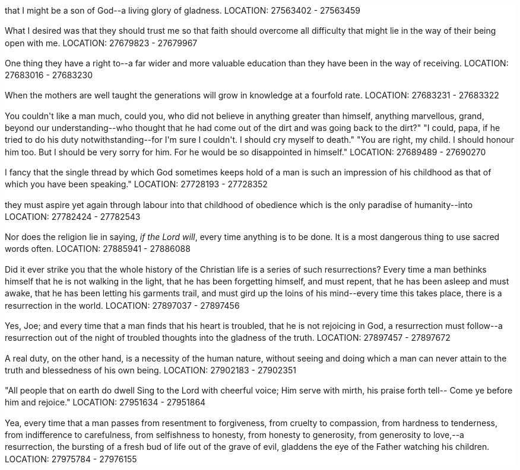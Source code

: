that I might be a son of God--a living glory of gladness.
LOCATION: 27563402 - 27563459

What I desired was that they should trust me so that faith should overcome all difficulty that might lie in the way of their being open with me.
LOCATION: 27679823 - 27679967

One thing they have a right to--a far wider and more valuable education than they have been in the way of receiving.
LOCATION: 27683016 - 27683230

When the mothers are well taught the generations will grow in knowledge at a fourfold rate.
LOCATION: 27683231 - 27683322

You couldn't like a man much, could you, who did not believe in anything greater than himself, anything marvellous, grand, beyond our understanding--who thought that he had come out of the dirt and was going back to the dirt?" "I could, papa, if he tried to do his duty notwithstanding--for I'm sure I couldn't. I should cry myself to death." "You are right, my child. I should honour him too. But I should be very sorry for him. For he would be so disappointed in himself."
LOCATION: 27689489 - 27690270

I fancy that the single thread by which God sometimes keeps hold of a man is such an impression of his childhood as that of which you have been speaking."
LOCATION: 27728193 - 27728352

they must aspire yet again through labour into that childhood of obedience which is the only paradise of humanity--into
LOCATION: 27782424 - 27782543

Nor does the religion lie in saying, _if the Lord will_, every time anything is to be done. It is a most dangerous thing to use sacred words often.
LOCATION: 27885941 - 27886088

Did it ever strike you that the whole history of the Christian life is a series of such resurrections? Every time a man bethinks himself that he is not walking in the light, that he has been forgetting himself, and must repent, that he has been asleep and must awake, that he has been letting his garments trail, and must gird up the loins of his mind--every time this takes place, there is a resurrection in the world.
LOCATION: 27897037 - 27897456

Yes, Joe; and every time that a man finds that his heart is troubled, that he is not rejoicing in God, a resurrection must follow--a resurrection out of the night of troubled thoughts into the gladness of the truth.
LOCATION: 27897457 - 27897672

A real duty, on the other hand, is a necessity of the human nature, without seeing and doing which a man can never attain to the truth and blessedness of his own being.
LOCATION: 27902183 - 27902351

"All people that on earth do dwell Sing to the Lord with cheerful voice; Him serve with mirth, his praise forth tell-- Come ye before him and rejoice."
LOCATION: 27951634 - 27951864

Yea, every time that a man passes from resentment to forgiveness, from cruelty to compassion, from hardness to tenderness, from indifference to carefulness, from selfishness to honesty, from honesty to generosity, from generosity to love,--a resurrection, the bursting of a fresh bud of life out of the grave of evil, gladdens the eye of the Father watching his children.
LOCATION: 27975784 - 27976155

